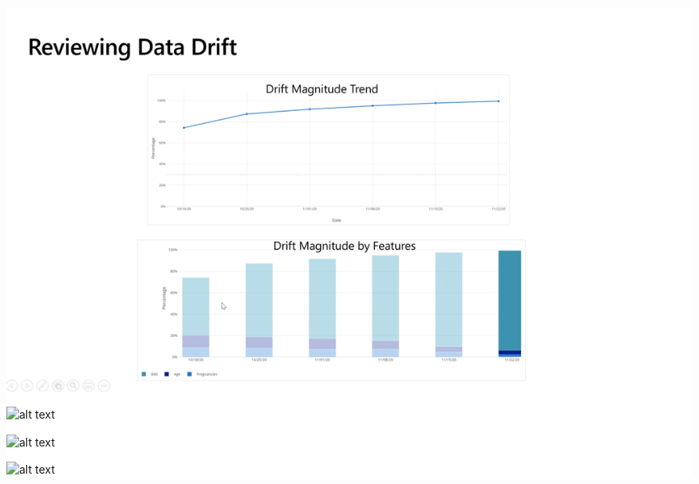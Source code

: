![alt text](./Reviewing_Data_Drift.png)

![alt text](./.png)

![alt text](./.png)

![alt text](./.png)
